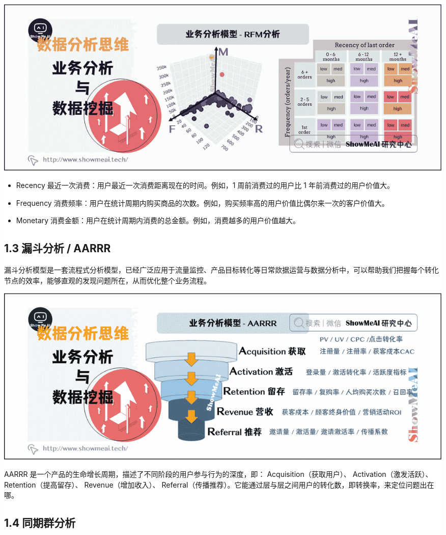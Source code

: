 ![](img/b9b9894cd3206433765937f9837f9db0.png)

*   Recency 最近一次消费：用户最近一次消费距离现在的时间。例如，1 周前消费过的用户比 1 年前消费过的用户价值大。

*   Frequency 消费频率：用户在统计周期内购买商品的次数。例如，购买频率高的用户价值比偶尔来一次的客户价值大。

*   Monetary 消费金额：用户在统计周期内消费的总金额。例如，消费越多的用户价值越大。

## 1.3 漏斗分析 / AARRR

漏斗分析模型是一套流程式分析模型，已经广泛应用于流量监控、产品目标转化等日常欻据运营与数据分析中，可以帮助我们把握每个转化节点的效率，能够直观的发现问题所在，从而优化整个业务流程。

![](img/dac7effc9abce8e09204cbc788bddadb.png)

AARRR 是一个产品的生命增长周期，描述了不同阶段的用户参与行为的深度，即： Acquisition（获取用户）、 Activation（激发活跃）、Retention（提高留存）、 Revenue（增加收入）、 Referral（传播推荐）。它能通过层与层之间用户的转化数，即转换率，来定位问题出在哪。

## 1.4 同期群分析
